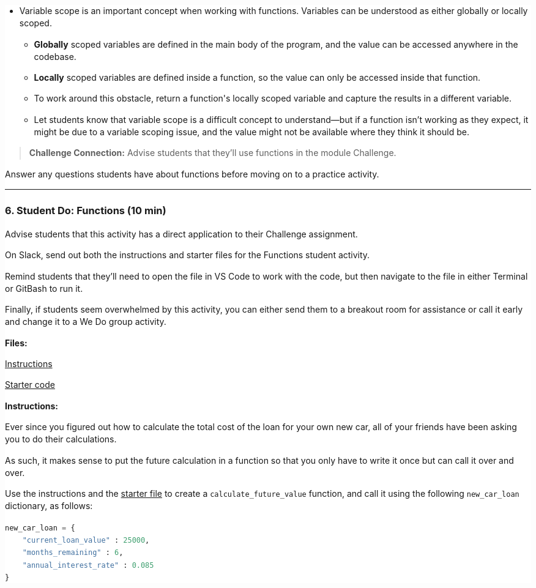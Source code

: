 * Variable scope is an important concept when working with functions. Variables can be understood as either globally or locally scoped.

  * **Globally** scoped variables are defined in the main body of the program, and the value can be accessed anywhere in the codebase.

  * **Locally** scoped variables are defined inside a function, so the value can only be accessed inside that function.

  * To work around this obstacle, return a function's locally scoped variable and capture the results in a different variable.

  * Let students know that variable scope is a difficult concept to understand—but if a function isn’t working as they expect, it might be due to a variable scoping issue, and the value might not be available where they think it should be.

> **Challenge Connection:** Advise students that they’ll use functions in the module Challenge.

Answer any questions students have about functions before moving on to a practice activity.

---

### 6. Student Do: Functions (10 min)

Advise students that this activity has a direct application to their Challenge assignment.

On Slack, send out both the instructions and starter files for the Functions student activity.

Remind students that they’ll need to open the file in VS Code to work with the code, but then navigate to the file in either Terminal or GitBash to run it.

Finally, if students seem overwhelmed by this activity, you can either send them to a breakout room for assistance or call it early and change it to a We Do group activity.

**Files:**

[Instructions](Activities/07_Stu_Functions/README.md)

[Starter code](Activities/07_Stu_Functions/Unsolved/functions.py)

**Instructions:**

Ever since you figured out how to calculate the total cost of the loan for your own new car, all of your friends have been asking you to do their calculations.

As such, it makes sense to put the future calculation in a function so that you only have to write it once but can call it over and over.

Use the instructions and the [starter file](Activities/07_Stu_Functions/Unsolved/functions.py) to create a `calculate_future_value` function, and call it using the following `new_car_loan` dictionary, as follows:

```python
new_car_loan = {
    "current_loan_value" : 25000,
    "months_remaining" : 6,
    "annual_interest_rate" : 0.085
}
```
